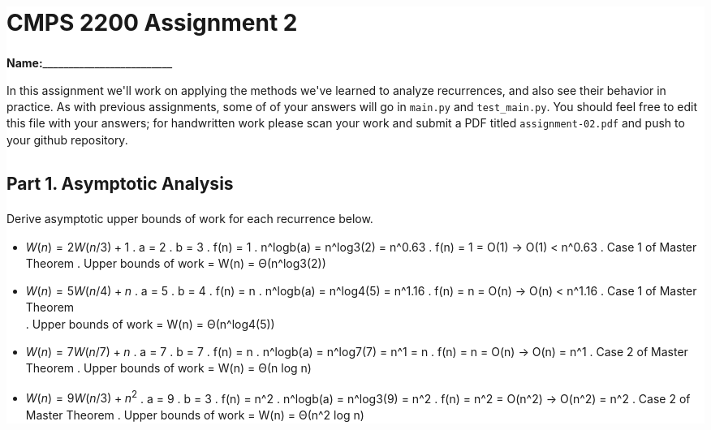 # CMPS 2200 Assignment 2

**Name:**_________________________

In this assignment we'll work on applying the methods we've learned to analyze recurrences, and also see their behavior
in practice. As with previous
assignments, some of of your answers will go in `main.py` and `test_main.py`. You
should feel free to edit this file with your answers; for handwritten
work please scan your work and submit a PDF titled `assignment-02.pdf`
and push to your github repository.


## Part 1. Asymptotic Analysis

Derive asymptotic upper bounds of work for each recurrence below.

* $W(n)=2W(n/3)+1$ 
. a = 2 
. b = 3
. f(n) = 1 
. n^logb(a) = n^log3(2) = n^0.63
. f(n) = 1 = O(1) -> O(1) < n^0.63
. Case 1 of Master Theorem 
. Upper bounds of work = W(n) = Θ(n^log3(2))
 
* $W(n)=5W(n/4)+n$
. a = 5 
. b = 4
. f(n) = n 
. n^logb(a) = n^log4(5) = n^1.16
. f(n) = n = O(n) -> O(n) < n^1.16
. Case 1 of Master Theorem  
. Upper bounds of work = W(n) = Θ(n^log4(5))

* $W(n)=7W(n/7)+n$
. a = 7 
. b = 7
. f(n) = n 
. n^logb(a) = n^log7(7) = n^1 = n
. f(n) = n = O(n) -> O(n) = n^1
. Case 2 of Master Theorem 
. Upper bounds of work = W(n) = Θ(n log n)

* $W(n)=9W(n/3)+n^2$
. a = 9 
. b = 3
. f(n) = n^2
. n^logb(a) = n^log3(9) = n^2 
. f(n) = n^2 = O(n^2) -> O(n^2) = n^2
. Case 2 of Master Theorem 
. Upper bounds of work = W(n) = Θ(n^2 log n) 
